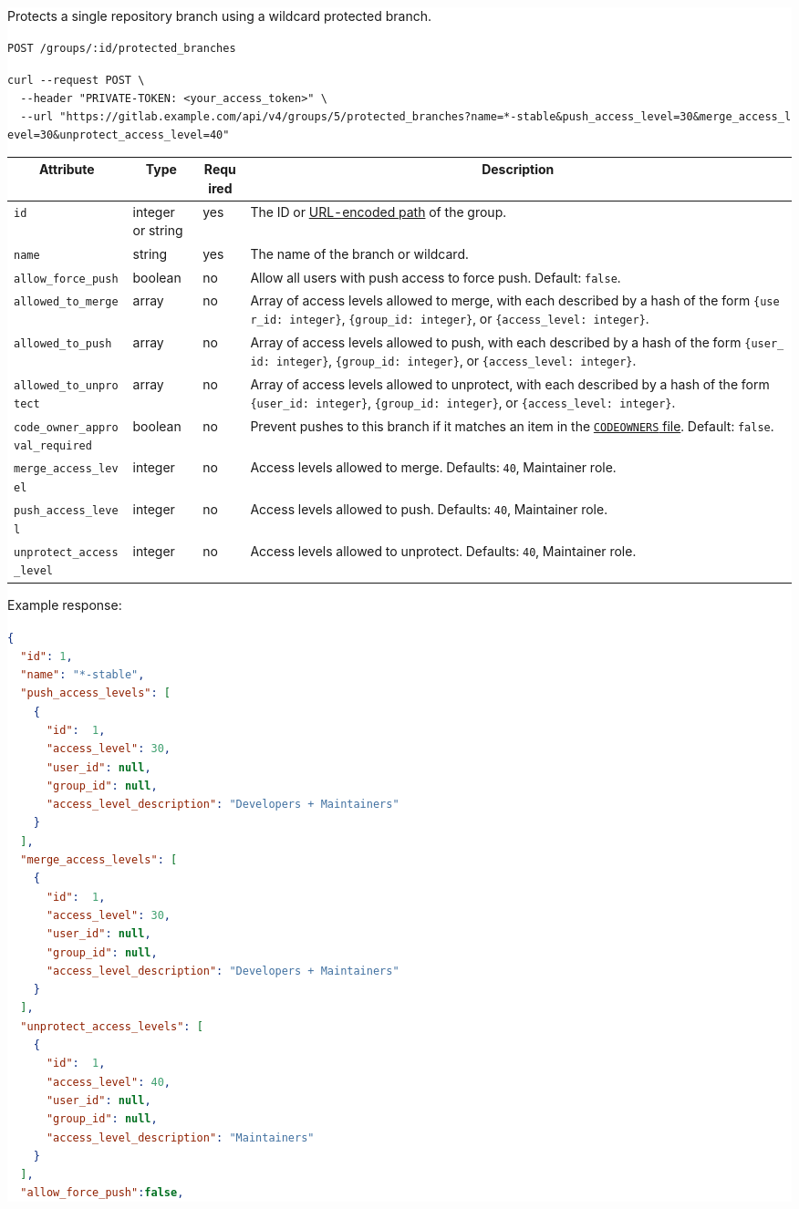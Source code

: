 Protects a single repository branch using a wildcard protected branch.

```plaintext
POST /groups/:id/protected_branches
```

```shell
curl --request POST \
  --header "PRIVATE-TOKEN: <your_access_token>" \
  --url "https://gitlab.example.com/api/v4/groups/5/protected_branches?name=*-stable&push_access_level=30&merge_access_level=30&unprotect_access_level=40"
```

| Attribute                                    | Type | Required | Description |
| -------------------------------------------- | ---- | -------- | ----------- |
| `id`                                         | integer or string | yes | The ID or [URL-encoded path](rest/_index.md#namespaced-paths) of the group. |
| `name`                                       | string         | yes | The name of the branch or wildcard. |
| `allow_force_push`                           | boolean        | no  | Allow all users with push access to force push. Default: `false`. |
| `allowed_to_merge`                           | array          | no  | Array of access levels allowed to merge, with each described by a hash of the form `{user_id: integer}`, `{group_id: integer}`, or `{access_level: integer}`. |
| `allowed_to_push`                            | array          | no  | Array of access levels allowed to push, with each described by a hash of the form `{user_id: integer}`, `{group_id: integer}`, or `{access_level: integer}`. |
| `allowed_to_unprotect`                       | array          | no  | Array of access levels allowed to unprotect, with each described by a hash of the form `{user_id: integer}`, `{group_id: integer}`, or `{access_level: integer}`. |
| `code_owner_approval_required`               | boolean        | no  | Prevent pushes to this branch if it matches an item in the [`CODEOWNERS` file](../user/project/codeowners/_index.md). Default: `false`. |
| `merge_access_level`                         | integer        | no  | Access levels allowed to merge. Defaults: `40`, Maintainer role. |
| `push_access_level`                          | integer        | no  | Access levels allowed to push. Defaults: `40`, Maintainer role. |
| `unprotect_access_level`                     | integer        | no  | Access levels allowed to unprotect. Defaults: `40`, Maintainer role. |

Example response:

```json
{
  "id": 1,
  "name": "*-stable",
  "push_access_levels": [
    {
      "id":  1,
      "access_level": 30,
      "user_id": null,
      "group_id": null,
      "access_level_description": "Developers + Maintainers"
    }
  ],
  "merge_access_levels": [
    {
      "id":  1,
      "access_level": 30,
      "user_id": null,
      "group_id": null,
      "access_level_description": "Developers + Maintainers"
    }
  ],
  "unprotect_access_levels": [
    {
      "id":  1,
      "access_level": 40,
      "user_id": null,
      "group_id": null,
      "access_level_description": "Maintainers"
    }
  ],
  "allow_force_push":false,
```